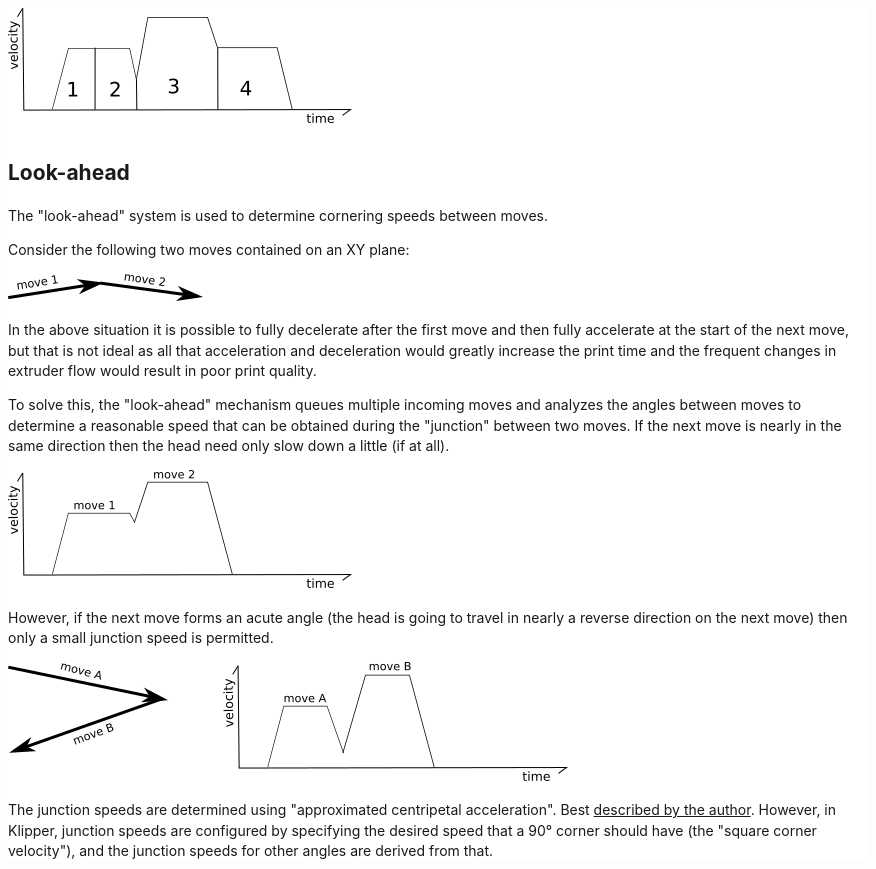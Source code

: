 ![trapezoids](img/trapezoids.svg.png)

## Look-ahead

The "look-ahead" system is used to determine cornering speeds between moves.

Consider the following two moves contained on an XY plane:

![corner](img/corner.svg.png)

In the above situation it is possible to fully decelerate after the first move
and then fully accelerate at the start of the next move, but that is not ideal
as all that acceleration and deceleration would greatly increase the print time
and the frequent changes in extruder flow would result in poor print quality.

To solve this, the "look-ahead" mechanism queues multiple incoming moves and
analyzes the angles between moves to determine a reasonable speed that can be
obtained during the "junction" between two moves. If the next move is nearly in
the same direction then the head need only slow down a little (if at all).

![lookahead](img/lookahead.svg.png)

However, if the next move forms an acute angle (the head is going to travel in
nearly a reverse direction on the next move) then only a small junction speed is
permitted.

![lookahead](img/lookahead-slow.svg.png)

The junction speeds are determined using "approximated centripetal
acceleration". Best
[described by the author](https://onehossshay.wordpress.com/2011/09/24/improving_grbl_cornering_algorithm/).
However, in Klipper, junction speeds are configured by specifying the desired
speed that a 90° corner should have (the "square corner velocity"), and the
junction speeds for other angles are derived from that.
